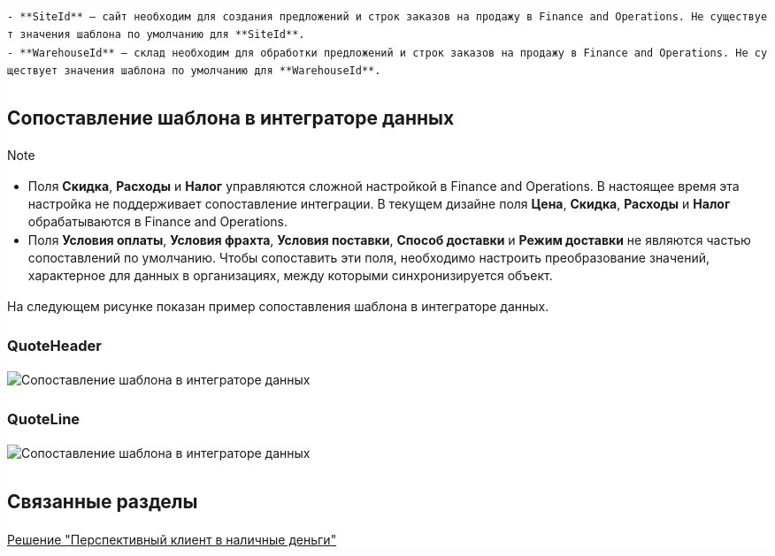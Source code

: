     - **SiteId** — сайт необходим для создания предложений и строк заказов на продажу в Finance and Operations. Не существует значения шаблона по умолчанию для **SiteId**.
    - **WarehouseId** — склад необходим для обработки предложений и строк заказов на продажу в Finance and Operations. Не существует значения шаблона по умолчанию для **WarehouseId**.

## <a name="template-mapping-in-data-integrator"></a>Сопоставление шаблона в интеграторе данных

> [!NOTE]
> - Поля **Скидка**, **Расходы** и **Налог** управляются сложной настройкой в Finance and Operations. В настоящее время эта настройка не поддерживает сопоставление интеграции. В текущем дизайне поля **Цена**, **Скидка**, **Расходы** и **Налог** обрабатываются в Finance and Operations.
> - Поля **Условия оплаты**, **Условия фрахта**, **Условия поставки**, **Способ доставки** и **Режим доставки** не являются частью сопоставлений по умолчанию. Чтобы сопоставить эти поля, необходимо настроить преобразование значений, характерное для данных в организациях, между которыми синхронизируется объект.

На следующем рисунке показан пример сопоставления шаблона в интеграторе данных.

### <a name="quoteheader"></a>QuoteHeader

![Сопоставление шаблона в интеграторе данных](./media/sales-quotation-direct-template-mapping-data-integrator-1.png)

### <a name="quoteline"></a>QuoteLine

![Сопоставление шаблона в интеграторе данных](./media/sales-quotation-direct-template-mapping-data-integrator-2.png)

## <a name="related-topics"></a>Связанные разделы

[Решение "Перспективный клиент в наличные деньги"](prospect-to-cash.md)


